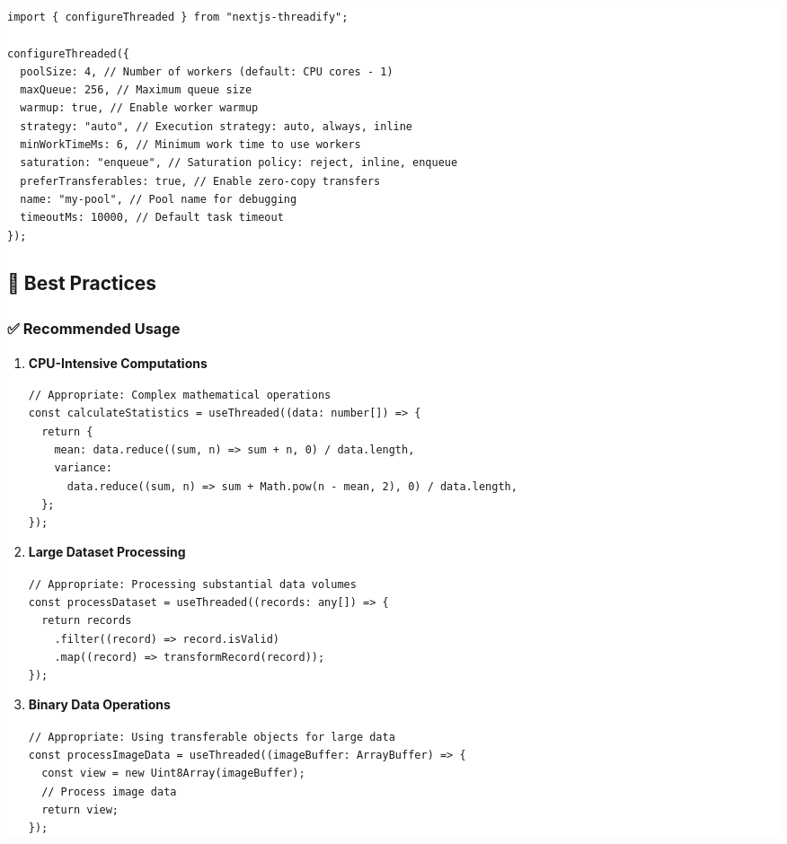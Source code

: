 ```tsx
import { configureThreaded } from "nextjs-threadify";

configureThreaded({
  poolSize: 4, // Number of workers (default: CPU cores - 1)
  maxQueue: 256, // Maximum queue size
  warmup: true, // Enable worker warmup
  strategy: "auto", // Execution strategy: auto, always, inline
  minWorkTimeMs: 6, // Minimum work time to use workers
  saturation: "enqueue", // Saturation policy: reject, inline, enqueue
  preferTransferables: true, // Enable zero-copy transfers
  name: "my-pool", // Pool name for debugging
  timeoutMs: 10000, // Default task timeout
});
```

## 📝 Best Practices

### ✅ Recommended Usage

1. **CPU-Intensive Computations**

   ```tsx
   // Appropriate: Complex mathematical operations
   const calculateStatistics = useThreaded((data: number[]) => {
     return {
       mean: data.reduce((sum, n) => sum + n, 0) / data.length,
       variance:
         data.reduce((sum, n) => sum + Math.pow(n - mean, 2), 0) / data.length,
     };
   });
   ```

2. **Large Dataset Processing**

   ```tsx
   // Appropriate: Processing substantial data volumes
   const processDataset = useThreaded((records: any[]) => {
     return records
       .filter((record) => record.isValid)
       .map((record) => transformRecord(record));
   });
   ```

3. **Binary Data Operations**

   ```tsx
   // Appropriate: Using transferable objects for large data
   const processImageData = useThreaded((imageBuffer: ArrayBuffer) => {
     const view = new Uint8Array(imageBuffer);
     // Process image data
     return view;
   });
   ```
